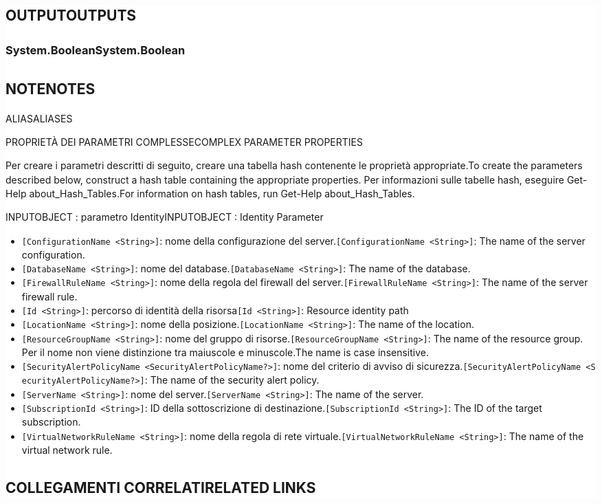 ## <span data-ttu-id="a2da7-144">OUTPUT</span><span class="sxs-lookup"><span data-stu-id="a2da7-144">OUTPUTS</span></span>

### <span data-ttu-id="a2da7-145">System.Boolean</span><span class="sxs-lookup"><span data-stu-id="a2da7-145">System.Boolean</span></span>

## <span data-ttu-id="a2da7-146">NOTE</span><span class="sxs-lookup"><span data-stu-id="a2da7-146">NOTES</span></span>

<span data-ttu-id="a2da7-147">ALIAS</span><span class="sxs-lookup"><span data-stu-id="a2da7-147">ALIASES</span></span>

<span data-ttu-id="a2da7-148">PROPRIETÀ DEI PARAMETRI COMPLESSE</span><span class="sxs-lookup"><span data-stu-id="a2da7-148">COMPLEX PARAMETER PROPERTIES</span></span>

<span data-ttu-id="a2da7-149">Per creare i parametri descritti di seguito, creare una tabella hash contenente le proprietà appropriate.</span><span class="sxs-lookup"><span data-stu-id="a2da7-149">To create the parameters described below, construct a hash table containing the appropriate properties.</span></span> <span data-ttu-id="a2da7-150">Per informazioni sulle tabelle hash, eseguire Get-Help about_Hash_Tables.</span><span class="sxs-lookup"><span data-stu-id="a2da7-150">For information on hash tables, run Get-Help about_Hash_Tables.</span></span>


<span data-ttu-id="a2da7-151">INPUTOBJECT <IPostgreSqlIdentity> : parametro Identity</span><span class="sxs-lookup"><span data-stu-id="a2da7-151">INPUTOBJECT <IPostgreSqlIdentity>: Identity Parameter</span></span>
  - <span data-ttu-id="a2da7-152">`[ConfigurationName <String>]`: nome della configurazione del server.</span><span class="sxs-lookup"><span data-stu-id="a2da7-152">`[ConfigurationName <String>]`: The name of the server configuration.</span></span>
  - <span data-ttu-id="a2da7-153">`[DatabaseName <String>]`: nome del database.</span><span class="sxs-lookup"><span data-stu-id="a2da7-153">`[DatabaseName <String>]`: The name of the database.</span></span>
  - <span data-ttu-id="a2da7-154">`[FirewallRuleName <String>]`: nome della regola del firewall del server.</span><span class="sxs-lookup"><span data-stu-id="a2da7-154">`[FirewallRuleName <String>]`: The name of the server firewall rule.</span></span>
  - <span data-ttu-id="a2da7-155">`[Id <String>]`: percorso di identità della risorsa</span><span class="sxs-lookup"><span data-stu-id="a2da7-155">`[Id <String>]`: Resource identity path</span></span>
  - <span data-ttu-id="a2da7-156">`[LocationName <String>]`: nome della posizione.</span><span class="sxs-lookup"><span data-stu-id="a2da7-156">`[LocationName <String>]`: The name of the location.</span></span>
  - <span data-ttu-id="a2da7-157">`[ResourceGroupName <String>]`: nome del gruppo di risorse.</span><span class="sxs-lookup"><span data-stu-id="a2da7-157">`[ResourceGroupName <String>]`: The name of the resource group.</span></span> <span data-ttu-id="a2da7-158">Per il nome non viene distinzione tra maiuscole e minuscole.</span><span class="sxs-lookup"><span data-stu-id="a2da7-158">The name is case insensitive.</span></span>
  - <span data-ttu-id="a2da7-159">`[SecurityAlertPolicyName <SecurityAlertPolicyName?>]`: nome del criterio di avviso di sicurezza.</span><span class="sxs-lookup"><span data-stu-id="a2da7-159">`[SecurityAlertPolicyName <SecurityAlertPolicyName?>]`: The name of the security alert policy.</span></span>
  - <span data-ttu-id="a2da7-160">`[ServerName <String>]`: nome del server.</span><span class="sxs-lookup"><span data-stu-id="a2da7-160">`[ServerName <String>]`: The name of the server.</span></span>
  - <span data-ttu-id="a2da7-161">`[SubscriptionId <String>]`: ID della sottoscrizione di destinazione.</span><span class="sxs-lookup"><span data-stu-id="a2da7-161">`[SubscriptionId <String>]`: The ID of the target subscription.</span></span>
  - <span data-ttu-id="a2da7-162">`[VirtualNetworkRuleName <String>]`: nome della regola di rete virtuale.</span><span class="sxs-lookup"><span data-stu-id="a2da7-162">`[VirtualNetworkRuleName <String>]`: The name of the virtual network rule.</span></span>

## <span data-ttu-id="a2da7-163">COLLEGAMENTI CORRELATI</span><span class="sxs-lookup"><span data-stu-id="a2da7-163">RELATED LINKS</span></span>

